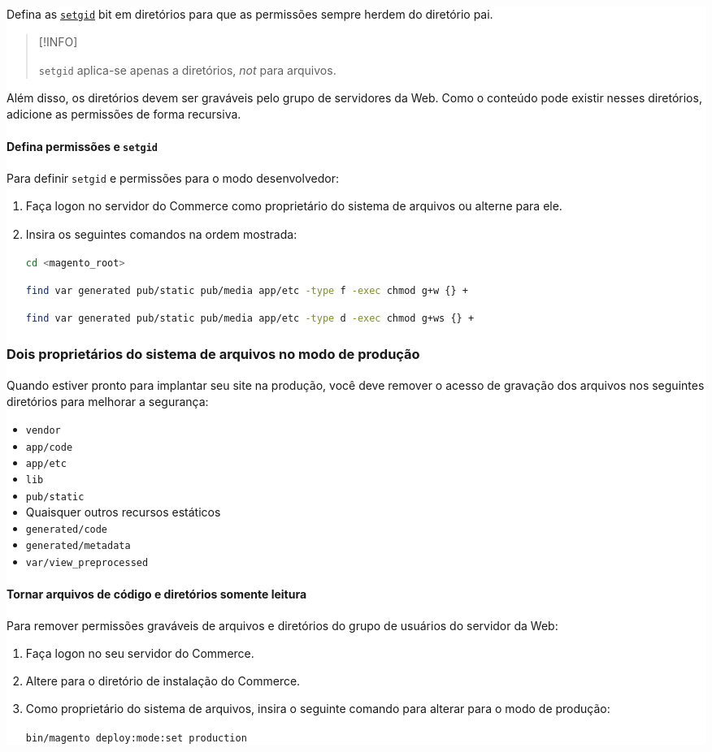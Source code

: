 Defina as [`setgid`](https://linuxg.net/how-to-set-the-setuid-and-setgid-bit-for-files-in-linux-and-unix/) bit em diretórios para que as permissões sempre herdem do diretório pai.

>[!INFO]
>
>`setgid` aplica-se apenas a diretórios, _not_ para arquivos.

Além disso, os diretórios devem ser graváveis pelo grupo de servidores da Web. Como o conteúdo pode existir nesses diretórios, adicione as permissões de forma recursiva.

#### Defina permissões e `setgid`

Para definir `setgid` e permissões para o modo desenvolvedor:

1. Faça logon no servidor do Commerce como proprietário do sistema de arquivos ou alterne para ele.
1. Insira os seguintes comandos na ordem mostrada:

   ```bash
   cd <magento_root>
   ```

   ```bash
   find var generated pub/static pub/media app/etc -type f -exec chmod g+w {} +
   ```

   ```bash
   find var generated pub/static pub/media app/etc -type d -exec chmod g+ws {} +
   ```

### Dois proprietários do sistema de arquivos no modo de produção

Quando estiver pronto para implantar seu site na produção, você deve remover o acesso de gravação dos arquivos nos seguintes diretórios para melhorar a segurança:

- `vendor`
- `app/code`
- `app/etc`
- `lib`
- `pub/static`
- Quaisquer outros recursos estáticos
- `generated/code`
- `generated/metadata`
- `var/view_preprocessed`

#### Tornar arquivos de código e diretórios somente leitura

Para remover permissões graváveis de arquivos e diretórios do grupo de usuários do servidor da Web:

1. Faça logon no seu servidor do Commerce.
1. Altere para o diretório de instalação do Commerce.
1. Como proprietário do sistema de arquivos, insira o seguinte comando para alterar para o modo de produção:

   ```bash
   bin/magento deploy:mode:set production
   ```
